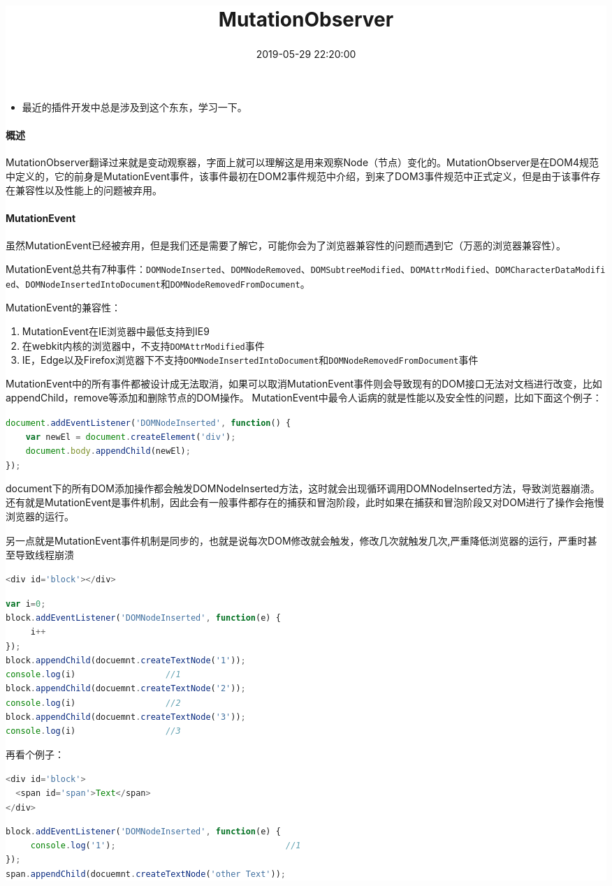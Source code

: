 ﻿---
title: MutationObserver
date: 2019-05-29 22:20:00
tag: js
category: js

---

* 最近的插件开发中总是涉及到这个东东，学习一下。

#### 概述
MutationObserver翻译过来就是变动观察器，字面上就可以理解这是用来观察Node（节点）变化的。MutationObserver是在DOM4规范中定义的，它的前身是MutationEvent事件，该事件最初在DOM2事件规范中介绍，到来了DOM3事件规范中正式定义，但是由于该事件存在兼容性以及性能上的问题被弃用。 



#### MutationEvent
虽然MutationEvent已经被弃用，但是我们还是需要了解它，可能你会为了浏览器兼容性的问题而遇到它（万恶的浏览器兼容性）。

MutationEvent总共有7种事件：```DOMNodeInserted```、```DOMNodeRemoved```、```DOMSubtreeModified```、```DOMAttrModified```、```DOMCharacterDataModified```、```DOMNodeInsertedIntoDocument```和```DOMNodeRemovedFromDocument```。

MutationEvent的兼容性：

1. MutationEvent在IE浏览器中最低支持到IE9
2. 在webkit内核的浏览器中，不支持```DOMAttrModified```事件
3. IE，Edge以及Firefox浏览器下不支持```DOMNodeInsertedIntoDocument```和```DOMNodeRemovedFromDocument```事件

MutationEvent中的所有事件都被设计成无法取消，如果可以取消MutationEvent事件则会导致现有的DOM接口无法对文档进行改变，比如appendChild，remove等添加和删除节点的DOM操作。
MutationEvent中最令人诟病的就是性能以及安全性的问题，比如下面这个例子：
```javascript
document.addEventListener('DOMNodeInserted', function() {
    var newEl = document.createElement('div');
    document.body.appendChild(newEl);
});
```
document下的所有DOM添加操作都会触发DOMNodeInserted方法，这时就会出现循环调用DOMNodeInserted方法，导致浏览器崩溃。还有就是MutationEvent是事件机制，因此会有一般事件都存在的捕获和冒泡阶段，此时如果在捕获和冒泡阶段又对DOM进行了操作会拖慢浏览器的运行。

另一点就是MutationEvent事件机制是同步的，也就是说每次DOM修改就会触发，修改几次就触发几次,严重降低浏览器的运行，严重时甚至导致线程崩溃
```javascript
<div id='block'></div>
```
```javascript
var i=0;
block.addEventListener('DOMNodeInserted', function(e) {
     i++                                  
});
block.appendChild(docuemnt.createTextNode('1'));
console.log(i)                  //1
block.appendChild(docuemnt.createTextNode('2'));
console.log(i)                  //2
block.appendChild(docuemnt.createTextNode('3'));
console.log(i)                  //3
```
再看个例子：
```javascript
<div id='block'>
  <span id='span'>Text</span>
</div>
```
```javascript
block.addEventListener('DOMNodeInserted', function(e) {
     console.log('1');                                  //1
});
span.appendChild(docuemnt.createTextNode('other Text'));
```